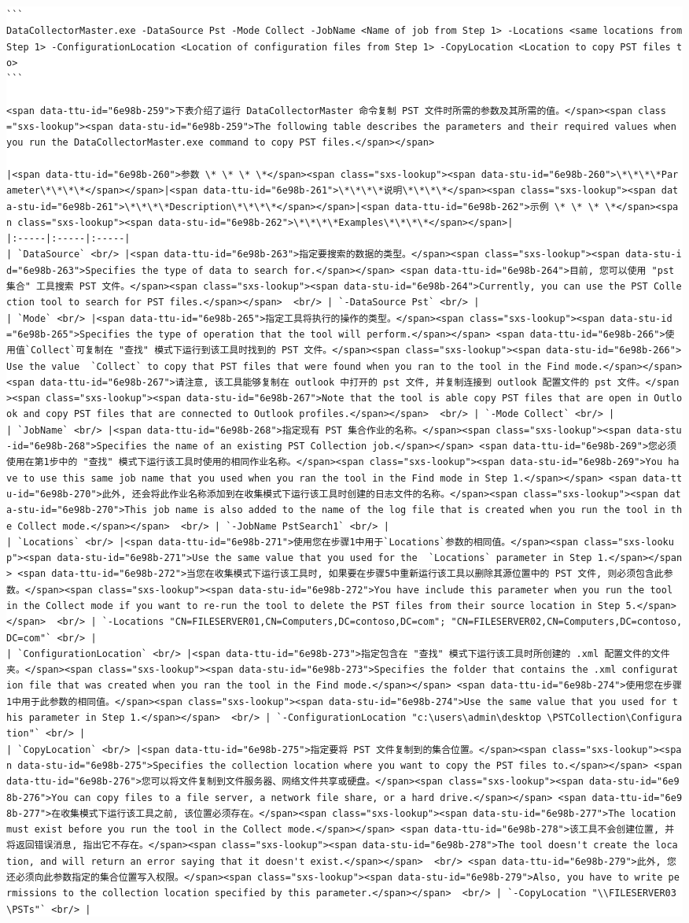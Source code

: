    ```
    DataCollectorMaster.exe -DataSource Pst -Mode Collect -JobName <Name of job from Step 1> -Locations <same locations from Step 1> -ConfigurationLocation <Location of configuration files from Step 1> -CopyLocation <Location to copy PST files to>
    ```

    <span data-ttu-id="6e98b-259">下表介绍了运行 DataCollectorMaster 命令复制 PST 文件时所需的参数及其所需的值。</span><span class="sxs-lookup"><span data-stu-id="6e98b-259">The following table describes the parameters and their required values when you run the DataCollectorMaster.exe command to copy PST files.</span></span> 
    
    |<span data-ttu-id="6e98b-260">参数 \* \* \* \*</span><span class="sxs-lookup"><span data-stu-id="6e98b-260">\*\*\*\*Parameter\*\*\*\*</span></span>|<span data-ttu-id="6e98b-261">\*\*\*\*说明\*\*\*\*</span><span class="sxs-lookup"><span data-stu-id="6e98b-261">\*\*\*\*Description\*\*\*\*</span></span>|<span data-ttu-id="6e98b-262">示例 \* \* \* \*</span><span class="sxs-lookup"><span data-stu-id="6e98b-262">\*\*\*\*Examples\*\*\*\*</span></span>|
    |:-----|:-----|:-----|
    | `DataSource` <br/> |<span data-ttu-id="6e98b-263">指定要搜索的数据的类型。</span><span class="sxs-lookup"><span data-stu-id="6e98b-263">Specifies the type of data to search for.</span></span> <span data-ttu-id="6e98b-264">目前, 您可以使用 "pst 集合" 工具搜索 PST 文件。</span><span class="sxs-lookup"><span data-stu-id="6e98b-264">Currently, you can use the PST Collection tool to search for PST files.</span></span>  <br/> | `-DataSource Pst` <br/> |
    | `Mode` <br/> |<span data-ttu-id="6e98b-265">指定工具将执行的操作的类型。</span><span class="sxs-lookup"><span data-stu-id="6e98b-265">Specifies the type of operation that the tool will perform.</span></span> <span data-ttu-id="6e98b-266">使用值`Collect`可复制在 "查找" 模式下运行到该工具时找到的 PST 文件。</span><span class="sxs-lookup"><span data-stu-id="6e98b-266">Use the value  `Collect` to copy that PST files that were found when you ran to the tool in the Find mode.</span></span> <span data-ttu-id="6e98b-267">请注意, 该工具能够复制在 outlook 中打开的 pst 文件, 并复制连接到 outlook 配置文件的 pst 文件。</span><span class="sxs-lookup"><span data-stu-id="6e98b-267">Note that the tool is able copy PST files that are open in Outlook and copy PST files that are connected to Outlook profiles.</span></span>  <br/> | `-Mode Collect` <br/> |
    | `JobName` <br/> |<span data-ttu-id="6e98b-268">指定现有 PST 集合作业的名称。</span><span class="sxs-lookup"><span data-stu-id="6e98b-268">Specifies the name of an existing PST Collection job.</span></span> <span data-ttu-id="6e98b-269">您必须使用在第1步中的 "查找" 模式下运行该工具时使用的相同作业名称。</span><span class="sxs-lookup"><span data-stu-id="6e98b-269">You have to use this same job name that you used when you ran the tool in the Find mode in Step 1.</span></span> <span data-ttu-id="6e98b-270">此外, 还会将此作业名称添加到在收集模式下运行该工具时创建的日志文件的名称。</span><span class="sxs-lookup"><span data-stu-id="6e98b-270">This job name is also added to the name of the log file that is created when you run the tool in the Collect mode.</span></span>  <br/> | `-JobName PstSearch1` <br/> |
    | `Locations` <br/> |<span data-ttu-id="6e98b-271">使用您在步骤1中用于`Locations`参数的相同值。</span><span class="sxs-lookup"><span data-stu-id="6e98b-271">Use the same value that you used for the  `Locations` parameter in Step 1.</span></span> <span data-ttu-id="6e98b-272">当您在收集模式下运行该工具时, 如果要在步骤5中重新运行该工具以删除其源位置中的 PST 文件, 则必须包含此参数。</span><span class="sxs-lookup"><span data-stu-id="6e98b-272">You have include this parameter when you run the tool in the Collect mode if you want to re-run the tool to delete the PST files from their source location in Step 5.</span></span>  <br/> | `-Locations "CN=FILESERVER01,CN=Computers,DC=contoso,DC=com"; "CN=FILESERVER02,CN=Computers,DC=contoso,DC=com"` <br/> |
    | `ConfigurationLocation` <br/> |<span data-ttu-id="6e98b-273">指定包含在 "查找" 模式下运行该工具时所创建的 .xml 配置文件的文件夹。</span><span class="sxs-lookup"><span data-stu-id="6e98b-273">Specifies the folder that contains the .xml configuration file that was created when you ran the tool in the Find mode.</span></span> <span data-ttu-id="6e98b-274">使用您在步骤1中用于此参数的相同值。</span><span class="sxs-lookup"><span data-stu-id="6e98b-274">Use the same value that you used for this parameter in Step 1.</span></span>  <br/> | `-ConfigurationLocation "c:\users\admin\desktop \PSTCollection\Configuration"` <br/> |
    | `CopyLocation` <br/> |<span data-ttu-id="6e98b-275">指定要将 PST 文件复制到的集合位置。</span><span class="sxs-lookup"><span data-stu-id="6e98b-275">Specifies the collection location where you want to copy the PST files to.</span></span> <span data-ttu-id="6e98b-276">您可以将文件复制到文件服务器、网络文件共享或硬盘。</span><span class="sxs-lookup"><span data-stu-id="6e98b-276">You can copy files to a file server, a network file share, or a hard drive.</span></span> <span data-ttu-id="6e98b-277">在收集模式下运行该工具之前, 该位置必须存在。</span><span class="sxs-lookup"><span data-stu-id="6e98b-277">The location must exist before you run the tool in the Collect mode.</span></span> <span data-ttu-id="6e98b-278">该工具不会创建位置, 并将返回错误消息, 指出它不存在。</span><span class="sxs-lookup"><span data-stu-id="6e98b-278">The tool doesn't create the location, and will return an error saying that it doesn't exist.</span></span>  <br/> <span data-ttu-id="6e98b-279">此外, 您还必须向此参数指定的集合位置写入权限。</span><span class="sxs-lookup"><span data-stu-id="6e98b-279">Also, you have to write permissions to the collection location specified by this parameter.</span></span>  <br/> | `-CopyLocation "\\FILESERVER03\PSTs"` <br/> |